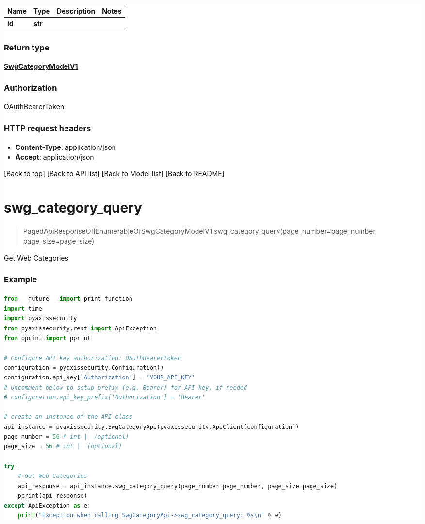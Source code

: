 Name | Type | Description  | Notes
------------- | ------------- | ------------- | -------------
 **id** | **str**|  | 

### Return type

[**SwgCategoryModelV1**](SwgCategoryModelV1.md)

### Authorization

[OAuthBearerToken](../README.md#OAuthBearerToken)

### HTTP request headers

 - **Content-Type**: application/json
 - **Accept**: application/json

[[Back to top]](#) [[Back to API list]](../README.md#documentation-for-api-endpoints) [[Back to Model list]](../README.md#documentation-for-models) [[Back to README]](../README.md)

# **swg_category_query**
> PagedApiResponseOfIEnumerableOfSwgCategoryModelV1 swg_category_query(page_number=page_number, page_size=page_size)

Get Web Categories

### Example
```python
from __future__ import print_function
import time
import pyaxissecurity
from pyaxissecurity.rest import ApiException
from pprint import pprint

# Configure API key authorization: OAuthBearerToken
configuration = pyaxissecurity.Configuration()
configuration.api_key['Authorization'] = 'YOUR_API_KEY'
# Uncomment below to setup prefix (e.g. Bearer) for API key, if needed
# configuration.api_key_prefix['Authorization'] = 'Bearer'

# create an instance of the API class
api_instance = pyaxissecurity.SwgCategoryApi(pyaxissecurity.ApiClient(configuration))
page_number = 56 # int |  (optional)
page_size = 56 # int |  (optional)

try:
    # Get Web Categories
    api_response = api_instance.swg_category_query(page_number=page_number, page_size=page_size)
    pprint(api_response)
except ApiException as e:
    print("Exception when calling SwgCategoryApi->swg_category_query: %s\n" % e)
```

